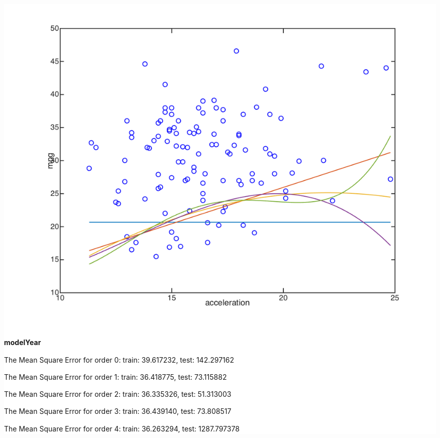   ![acceleration](./acceleration.png)

  **modelYear**

  The Mean Square Error for order 0: train: 39.617232, test: 142.297162

  The Mean Square Error for order 1: train: 36.418775, test: 73.115882

  The Mean Square Error for order 2: train: 36.335326, test: 51.313003

  The Mean Square Error for order 3: train: 36.439140, test: 73.808517

  The Mean Square Error for order 4: train: 36.263294, test: 1287.797378
